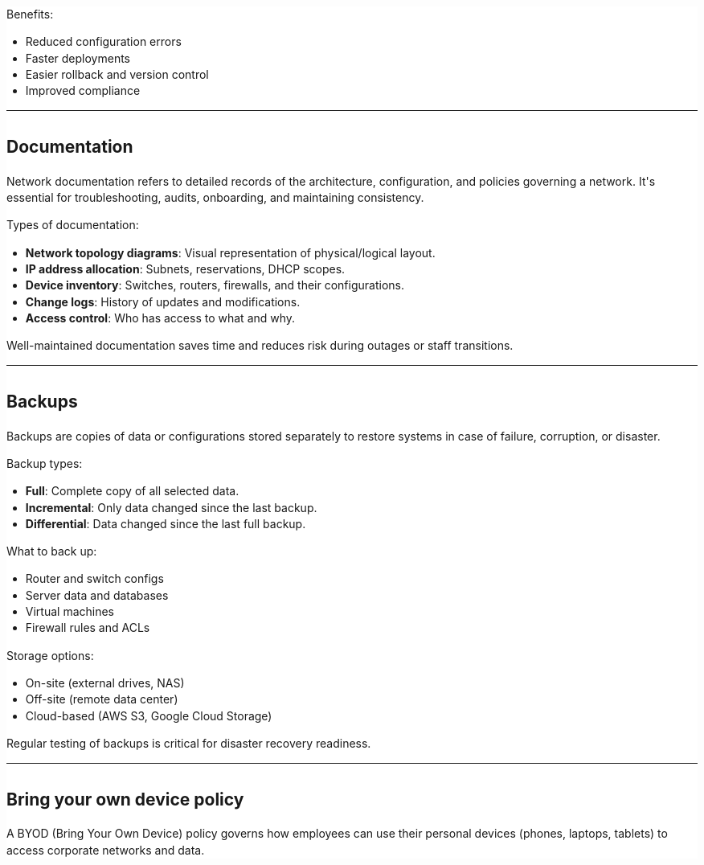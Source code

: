 Benefits:
- Reduced configuration errors
- Faster deployments
- Easier rollback and version control
- Improved compliance

---

## Documentation

Network documentation refers to detailed records of the architecture, configuration, and policies governing a network. It's essential for troubleshooting, audits, onboarding, and maintaining consistency.

Types of documentation:
- **Network topology diagrams**: Visual representation of physical/logical layout.
- **IP address allocation**: Subnets, reservations, DHCP scopes.
- **Device inventory**: Switches, routers, firewalls, and their configurations.
- **Change logs**: History of updates and modifications.
- **Access control**: Who has access to what and why.

Well-maintained documentation saves time and reduces risk during outages or staff transitions.

---

## Backups

Backups are copies of data or configurations stored separately to restore systems in case of failure, corruption, or disaster.

Backup types:
- **Full**: Complete copy of all selected data.
- **Incremental**: Only data changed since the last backup.
- **Differential**: Data changed since the last full backup.

What to back up:
- Router and switch configs
- Server data and databases
- Virtual machines
- Firewall rules and ACLs

Storage options:
- On-site (external drives, NAS)
- Off-site (remote data center)
- Cloud-based (AWS S3, Google Cloud Storage)

Regular testing of backups is critical for disaster recovery readiness.

---

## Bring your own device policy

A BYOD (Bring Your Own Device) policy governs how employees can use their personal devices (phones, laptops, tablets) to access corporate networks and data.
